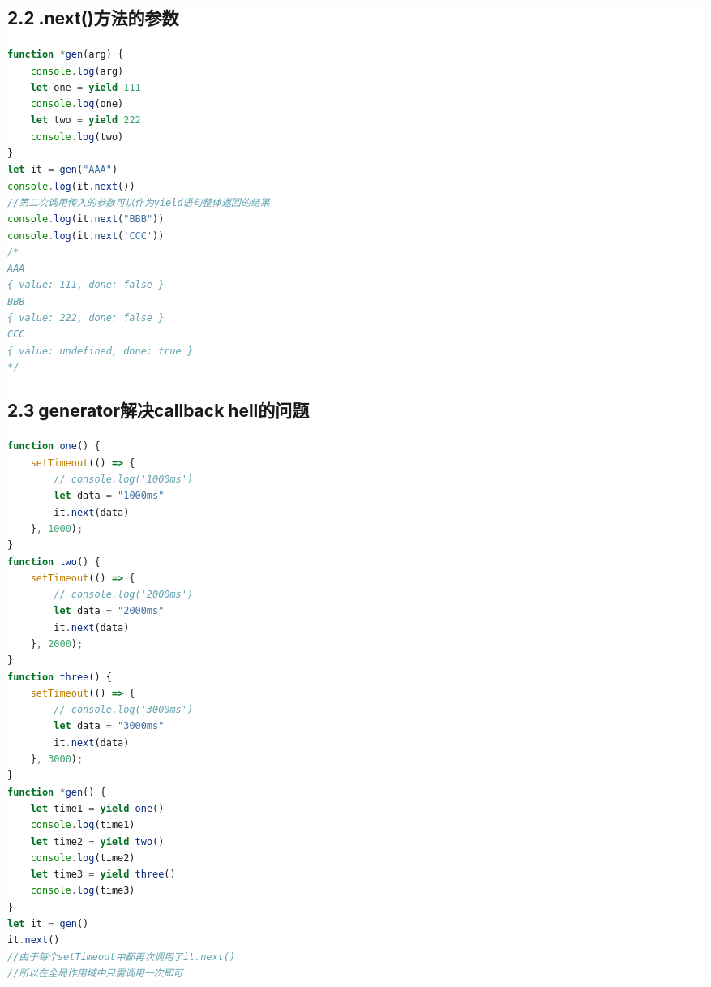
## 2.2 .next()方法的参数

```js
function *gen(arg) {
    console.log(arg)
    let one = yield 111
    console.log(one)
    let two = yield 222
    console.log(two)
}
let it = gen("AAA")
console.log(it.next())
//第二次调用传入的参数可以作为yield语句整体返回的结果
console.log(it.next("BBB"))
console.log(it.next('CCC'))
/*
AAA
{ value: 111, done: false }
BBB
{ value: 222, done: false }
CCC
{ value: undefined, done: true }
*/
```

## 2.3 generator解决callback hell的问题
```js
function one() {
    setTimeout(() => {
        // console.log('1000ms')
        let data = "1000ms"
        it.next(data)
    }, 1000);
}
function two() {
    setTimeout(() => {
        // console.log('2000ms')
        let data = "2000ms"
        it.next(data)
    }, 2000);
}
function three() {
    setTimeout(() => {
        // console.log('3000ms')
        let data = "3000ms"
        it.next(data)
    }, 3000);
}
function *gen() {
    let time1 = yield one()
    console.log(time1)
    let time2 = yield two()
    console.log(time2)
    let time3 = yield three()
    console.log(time3)
}
let it = gen()
it.next()
//由于每个setTimeout中都再次调用了it.next()
//所以在全局作用域中只需调用一次即可
```
